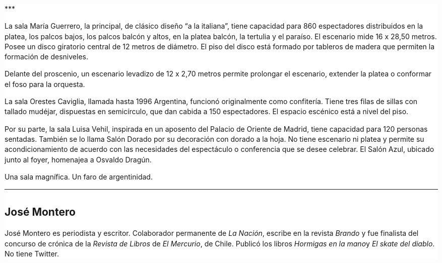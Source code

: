  \*\*\*

 La sala María Guerrero, la principal, de clásico diseño “a la italiana”, tiene capacidad para 860 espectadores distribuidos en la platea, los palcos bajos, los palcos balcón y altos, en la platea balcón, la tertulia y el paraíso. El escenario mide 16 x 28,50 metros. Posee un disco giratorio central de 12 metros de diámetro. El piso del disco está formado por tableros de madera que permiten la formación de desniveles. 

Delante del proscenio, un escenario levadizo de 12 x 2,70 metros permite prolongar el escenario, extender la platea o conformar el foso para la orquesta. 

La sala Orestes Caviglia, llamada hasta 1996 Argentina, funcionó originalmente como confitería. Tiene tres filas de sillas con tallado mudéjar, dispuestas en semicírculo, que dan cabida a 150 espectadores. El espacio escénico está a nivel del piso.

Por su parte, la sala Luisa Vehil, inspirada en un aposento del Palacio de Oriente de Madrid, tiene capacidad para 120 personas sentadas. También se lo llama Salón Dorado por su decoración con dorado a la hoja. No tiene escenario ni platea y permite su acondicionamiento de acuerdo con las necesidades del espectáculo o conferencia que se desee celebrar. El Salón Azul, ubicado junto al foyer, homenajea a Osvaldo Dragún.

Una sala magnífica. Un faro de argentinidad.

  




---

 José Montero
-------------

 José Montero es periodista y escritor. Colaborador permanente de *La Nación*, escribe en la revista *Brando* y fue finalista del concurso de crónica de la *Revista de Libros* de *El Mercurio*, de Chile. Publicó los libros *Hormigas en la mano*y *El skate del diablo*. No tiene Twitter.

